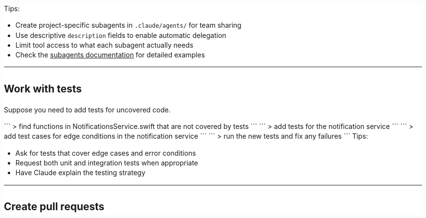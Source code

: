   </Step>
</Steps>

<Tip>
  Tips:

- Create project-specific subagents in `.claude/agents/` for team sharing
- Use descriptive `description` fields to enable automatic delegation
- Limit tool access to what each subagent actually needs
- Check the [subagents documentation](/en/docs/claude-code/sub-agents) for detailed examples
  </Tip>

---

## Work with tests

Suppose you need to add tests for uncovered code.

<Steps>
  <Step title="Identify untested code">
    ```
    > find functions in NotificationsService.swift that are not covered by tests
    ```
  </Step>

  <Step title="Generate test scaffolding">
    ```
    > add tests for the notification service
    ```
  </Step>

  <Step title="Add meaningful test cases">
    ```
    > add test cases for edge conditions in the notification service
    ```
  </Step>

  <Step title="Run and verify tests">
    ```
    > run the new tests and fix any failures
    ```
  </Step>
</Steps>

<Tip>
  Tips:

- Ask for tests that cover edge cases and error conditions
- Request both unit and integration tests when appropriate
- Have Claude explain the testing strategy
  </Tip>

---

## Create pull requests
